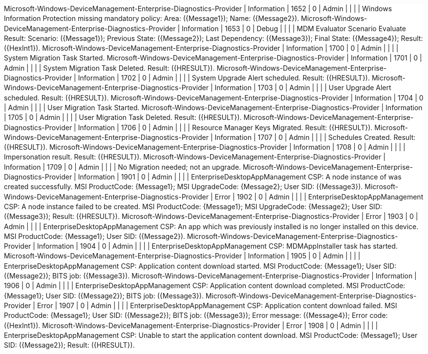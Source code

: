 Microsoft-Windows-DeviceManagement-Enterprise-Diagnostics-Provider  |  Information  |  1652      |  0        |  Admin        |        |          |           |  Windows Information Protection missing mandatory policy: Area: ({Message1}); Name: ({Message2}).
Microsoft-Windows-DeviceManagement-Enterprise-Diagnostics-Provider  |  Information  |  1653      |  0        |  Debug        |        |          |           |  MDM Evaluator Scenario Evaluate Result: Scenario: ({Message1}); Previous State: ({Message2}); Last Dependency: ({Message3}); Final State: ({Message4}); Result: ({HexInt1}).
Microsoft-Windows-DeviceManagement-Enterprise-Diagnostics-Provider  |  Information  |  1700      |  0        |  Admin        |        |          |           |  System Migration Task Started.
Microsoft-Windows-DeviceManagement-Enterprise-Diagnostics-Provider  |  Information  |  1701      |  0        |  Admin        |        |          |           |  System Migration Task Deleted. Result: ({HRESULT}).
Microsoft-Windows-DeviceManagement-Enterprise-Diagnostics-Provider  |  Information  |  1702      |  0        |  Admin        |        |          |           |  System Upgrade Alert scheduled. Result: ({HRESULT}).
Microsoft-Windows-DeviceManagement-Enterprise-Diagnostics-Provider  |  Information  |  1703      |  0        |  Admin        |        |          |           |  User Upgrade Alert scheduled. Result: ({HRESULT}).
Microsoft-Windows-DeviceManagement-Enterprise-Diagnostics-Provider  |  Information  |  1704      |  0        |  Admin        |        |          |           |  User Migration Task Started.
Microsoft-Windows-DeviceManagement-Enterprise-Diagnostics-Provider  |  Information  |  1705      |  0        |  Admin        |        |          |           |  User Migration Task Deleted. Result: ({HRESULT}).
Microsoft-Windows-DeviceManagement-Enterprise-Diagnostics-Provider  |  Information  |  1706      |  0        |  Admin        |        |          |           |  Resource Manager Keys Migrated. Result: ({HRESULT}).
Microsoft-Windows-DeviceManagement-Enterprise-Diagnostics-Provider  |  Information  |  1707      |  0        |  Admin        |        |          |           |  Schedules Created. Result: ({HRESULT}).
Microsoft-Windows-DeviceManagement-Enterprise-Diagnostics-Provider  |  Information  |  1708      |  0        |  Admin        |        |          |           |  Impersonation result. Result: ({HRESULT}).
Microsoft-Windows-DeviceManagement-Enterprise-Diagnostics-Provider  |  Information  |  1709      |  0        |  Admin        |        |          |           |  No Migration needed; not an upgrade.
Microsoft-Windows-DeviceManagement-Enterprise-Diagnostics-Provider  |  Information  |  1901      |  0        |  Admin        |        |          |           |  EnterpriseDesktopAppManagement CSP: A node instance of was created successfully.  MSI ProductCode: {Message1}; MSI UpgradeCode: {Message2}; User SID: ({Message3}).
Microsoft-Windows-DeviceManagement-Enterprise-Diagnostics-Provider  |  Error        |  1902      |  0        |  Admin        |        |          |           |  EnterpriseDesktopAppManagement CSP: A node instance failed to be created.  MSI ProductCode: {Message1};  MSI UpgradeCode: {Message2}; User SID: ({Message3}); Result: ({HRESULT}).
Microsoft-Windows-DeviceManagement-Enterprise-Diagnostics-Provider  |  Error        |  1903      |  0        |  Admin        |        |          |           |  EnterpriseDesktopAppManagement CSP: An app which was previously installed is no longer installed on this device.  MSI ProductCode: {Message1}; User SID: ({Message2}).
Microsoft-Windows-DeviceManagement-Enterprise-Diagnostics-Provider  |  Information  |  1904      |  0        |  Admin        |        |          |           |  EnterpriseDesktopAppManagement CSP: MDMAppInstaller task has started.
Microsoft-Windows-DeviceManagement-Enterprise-Diagnostics-Provider  |  Information  |  1905      |  0        |  Admin        |        |          |           |  EnterpriseDesktopAppManagement CSP: Application content download started. MSI ProductCode: {Message1}; User SID: ({Message2}); BITS job: ({Message3}).
Microsoft-Windows-DeviceManagement-Enterprise-Diagnostics-Provider  |  Information  |  1906      |  0        |  Admin        |        |          |           |  EnterpriseDesktopAppManagement CSP: Application content download completed. MSI ProductCode: {Message1}; User SID: ({Message2}); BITS job: ({Message3}).
Microsoft-Windows-DeviceManagement-Enterprise-Diagnostics-Provider  |  Error        |  1907      |  0        |  Admin        |        |          |           |  EnterpriseDesktopAppManagement CSP: Application content download failed.  MSI ProductCode: {Message1}; User SID: ({Message2}); BITS job: ({Message3}); Error message: ({Message4}); Error code: ({HexInt1}).
Microsoft-Windows-DeviceManagement-Enterprise-Diagnostics-Provider  |  Error        |  1908      |  0        |  Admin        |        |          |           |  EnterpriseDesktopAppManagement CSP: Unable to start the application content download. MSI ProductCode: {Message1}; User SID: ({Message2}); Result: ({HRESULT}).